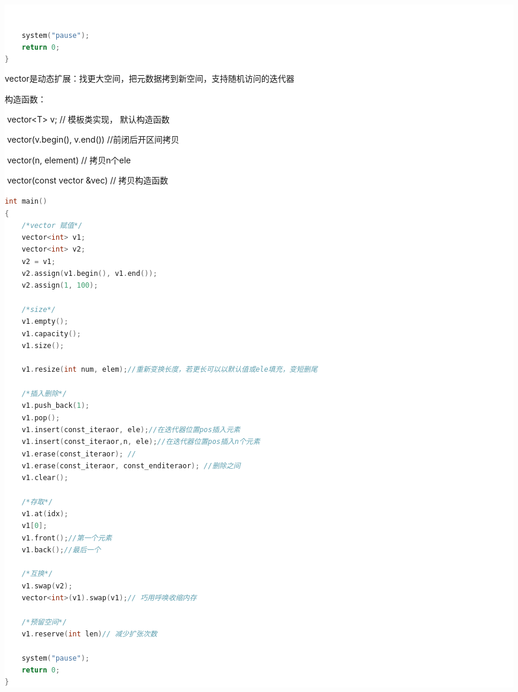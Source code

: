 ```C++


	system("pause");
	return 0;
}
```

vector是动态扩展：找更大空间，把元数据拷到新空间，支持随机访问的迭代器

构造函数：

​	vector\<T> v; // 模板类实现， 默认构造函数

​	vector(v.begin(), v.end()) //前闭后开区间拷贝

​	vector(n, element) // 拷贝n个ele

​	vector(const vector &vec) // 拷贝构造函数

```C++
int main()
{
	/*vector 赋值*/
	vector<int> v1;
	vector<int> v2;
	v2 = v1;
	v2.assign(v1.begin(), v1.end());
	v2.assign(1, 100);

	/*size*/
	v1.empty();
	v1.capacity();
	v1.size();

	v1.resize(int num, elem);//重新变换长度，若更长可以以默认值或ele填充，变短删尾

	/*插入删除*/
	v1.push_back(1);
	v1.pop();
	v1.insert(const_iteraor, ele);//在迭代器位置pos插入元素
	v1.insert(const_iteraor,n, ele);//在迭代器位置pos插入n个元素
	v1.erase(const_iteraor); //
	v1.erase(const_iteraor, const_enditeraor); //删除之间
	v1.clear();

	/*存取*/
	v1.at(idx);
	v1[0];
	v1.front();//第一个元素
	v1.back();//最后一个

	/*互换*/
	v1.swap(v2);
	vector<int>(v1).swap(v1);// 巧用呼唤收缩内存

	/*预留空间*/
	v1.reserve(int len)// 减少扩张次数

	system("pause");
	return 0;
}
```
